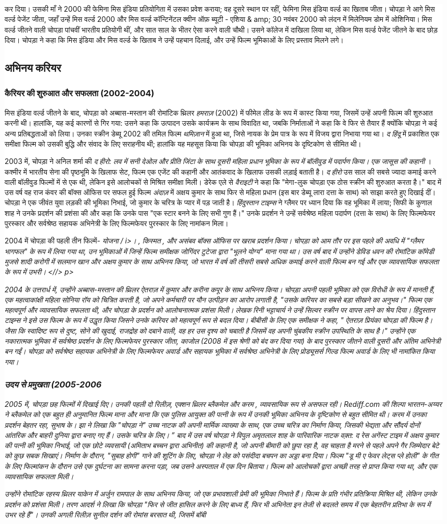 कर दिया। उसकी माँ ने 2000 की फेमिना मिस इंडिया प्रतियोगिता में उसका प्रवेश कराया; वह दूसरे स्थान पर रहीं, फेमिना मिस इंडिया वर्ल्ड का खिताब जीता। चोपड़ा ने आगे मिस वर्ल्ड पेजेंट जीता, जहाँ उन्हें मिस वर्ल्ड 2000 और मिस वर्ल्ड कॉन्टिनेंटल क्वीन ऑफ़ ब्यूटी - एशिया & amp; 30 नवंबर 2000 को लंदन में मिलेनियम डोम में ओशिनिया। मिस वर्ल्ड जीतने वाली चोपड़ा पांचवीं भारतीय प्रतियोगी थीं, और सात साल के भीतर ऐसा करने वाली चौथी। उसने कॉलेज में दाखिला लिया था, लेकिन मिस वर्ल्ड पेजेंट जीतने के बाद छोड़ दिया। चोपड़ा ने कहा कि मिस इंडिया और मिस वर्ल्ड के खिताब ने उन्हें पहचान दिलाई, और उन्हें फिल्म भूमिकाओं के लिए प्रस्ताव मिलने लगे। </p> <h2> अभिनय करियर </h2> <h3> कैरियर की शुरुआत और सफलता (2002-2004) </h3> <p> मिस इंडिया वर्ल्ड जीतने के बाद, चोपड़ा को अब्बास-मस्तान की रोमांटिक थ्रिलर <i> हमराज़ </i> (2002) में फीमेल लीड के रूप में कास्ट किया गया, जिसमें उन्हें अपनी फिल्म की शुरुआत करनी थी। हालांकि, यह कई कारणों से गिर गया: उसने कहा कि उत्पादन उसके कार्यक्रम के साथ विवादित था, जबकि निर्माताओं ने कहा कि वे फिर से तैयार हैं क्योंकि चोपड़ा ने कई अन्य प्रतिबद्धताओं को लिया। उनका स्क्रीन डेब्यू 2002 की तमिल फिल्म <i> थमिज़ान </i> में हुआ था, जिसे नायक के प्रेम पात्र के रूप में विजय द्वारा निभाया गया था। <I> द हिंदू </i> में प्रकाशित एक समीक्षा फिल्म को उसकी बुद्धि और संवाद के लिए सराहनीय थी; हालांकि यह महसूस किया कि चोपड़ा की भूमिका अभिनय के दृष्टिकोण से सीमित थी। </p> <p> 2003 में, चोपड़ा ने अनिल शर्मा की <i> द हीरो: लव में सनी देओल और प्रीति जिंटा के साथ दूसरी महिला प्रधान भूमिका के रूप में बॉलीवुड में पदार्पण किया। एक जासूस की कहानी </i>। कश्मीर में भारतीय सेना की पृष्ठभूमि के खिलाफ सेट, फिल्म एक एजेंट की कहानी और आतंकवाद के खिलाफ उसकी लड़ाई बताती है। <i> द हीरो </i> उस साल की सबसे ज्यादा कमाई करने वाली बॉलीवुड फिल्मों में से एक थी, लेकिन इसे आलोचकों से मिश्रित समीक्षा मिली। डेरेक एले से <i> वैराइटी </i> ने कहा कि "मेगा-लुक चोपड़ा एक ठोस स्क्रीन की शुरुआत करता है।" बाद में उस वर्ष वह राज कंवर की बॉक्स ऑफिस पर सफल हुई फिल्म <i> अंदाज़ </i> में अक्षय कुमार के साथ फिर से महिला प्रधान (इस बार डेब्यू लारा दत्ता के साथ) को साझा करते हुए दिखाई दीं। चोपड़ा ने एक जीवंत युवा लड़की की भूमिका निभाई, जो कुमार के चरित्र के प्यार में पड़ जाती है। <I> हिंदुस्तान टाइम्स </i> ने ग्लैमर पर ध्यान दिया कि वह भूमिका में लाया; सिफी के कुणाल शाह ने उनके प्रदर्शन की प्रशंसा की और कहा कि उनके पास "एक स्टार बनने के लिए सभी गुण हैं।" उनके प्रदर्शन ने उन्हें सर्वश्रेष्ठ महिला पदार्पण (दत्ता के साथ) के लिए फिल्मफेयर पुरस्कार और सर्वश्रेष्ठ सहायक अभिनेत्री के लिए फिल्मफेयर पुरस्कार के लिए नामांकन मिला। </p> <p> 2004 में चोपड़ा की पहली तीन फिल्में- <i> योजना / i>। , <i> किस्मत </i>, और <i> असंबव </i> बॉक्स ऑफिस पर खराब प्रदर्शन किया। चोपड़ा को आम तौर पर इस पहले की अवधि में "ग्लैमर भागफल" के रूप में लिया गया था, उन भूमिकाओं में जिन्हें फिल्म समीक्षक जोगिंदर टुटेजा द्वारा "भूलने योग्य" माना गया था। उस वर्ष बाद में उन्होंने डेविड धवन की रोमांटिक कॉमेडी <i> मुजसे शादी करोगी </i> में सलमान खान और अक्षय कुमार के साथ अभिनय किया, जो भारत में वर्ष की तीसरी सबसे अधिक कमाई करने वाली फिल्म बन गई और एक व्यावसायिक सफलता के रूप में उभरी। <//> p> <p> 2004 के उत्तरार्ध में, उन्होंने अब्बास-मस्तान की थ्रिलर <i> ऐतराज़ </i> में कुमार और करीना कपूर के साथ अभिनय किया। चोपड़ा अपनी पहली भूमिका को एक विरोधी के रूप में मानती हैं, एक महत्वाकांक्षी महिला सोनिया रॉय को चित्रित करती है, जो अपने कर्मचारी पर यौन उत्पीड़न का आरोप लगाती है, "उसके करियर का सबसे बड़ा सीखने का अनुभव।" फिल्म एक महत्वपूर्ण और व्यावसायिक सफलता थी, और चोपड़ा के प्रदर्शन को आलोचनात्मक प्रशंसा मिली। लेखक रिनी भट्टाचार्य ने उन्हें सिल्वर स्क्रीन पर वापस लाने का श्रेय दिया। <I> हिंदुस्तान टाइम्स </i> ने इसे उस फिल्म के रूप में उद्धृत किया जिसने उनके करियर को महत्वपूर्ण रूप से बदल दिया। बीबीसी के लिए एक समीक्षक ने कहा, "<i> ऐतराज़ </i> प्रियंका चोपड़ा की फिल्म है। जैसा कि स्वादिष्ट रूप से दुष्ट, सोने की खुदाई, राजद्रोह को दबाने वाली, वह हर उस दृश्य को चबाती है जिसमें वह अपनी चुंबकीय स्क्रीन उपस्थिति के साथ है।" उन्होंने एक नकारात्मक भूमिका में सर्वश्रेष्ठ प्रदर्शन के लिए फिल्मफेयर पुरस्कार जीता, काजोल (2008 में इस श्रेणी को बंद कर दिया गया) के बाद पुरस्कार जीतने वाली दूसरी और अंतिम अभिनेत्री बन गईं। चोपड़ा को सर्वश्रेष्ठ सहायक अभिनेत्री के लिए फिल्मफेयर अवार्ड और सहायक भूमिका में सर्वश्रेष्ठ अभिनेत्री के लिए प्रोड्यूसर्स गिल्ड फिल्म अवार्ड के लिए भी नामांकित किया गया। </p> <h3> उदय से प्रमुखता (2005-2006 </h3> <p> 2005 में, चोपड़ा छह फिल्मों में दिखाई दिए। उनकी पहली दो रिलीज़, एक्शन थ्रिलर <i> ब्लैकमेल </i> और <i> करम </i>, व्यावसायिक रूप से असफल रही। Rediff.com की शिल्पा भारतन-अय्यर ने <i> ब्लैकमेल </i> को एक बहुत ही अनुमानित फिल्म माना और माना कि एक पुलिस आयुक्त की पत्नी के रूप में उनकी भूमिका अभिनय के दृष्टिकोण से बहुत सीमित थी। <I> करम </i> में उनका प्रदर्शन बेहतर रहा, सुभाष के। झा ने लिखा कि "चोपड़ा ने" उच्च नाटक की अपनी मार्मिक व्याख्या के साथ, एक उच्च चरित्र का निर्माण किया, जिसकी भेद्यता और सौंदर्य दोनों आंतरिक और बाहरी दुनिया द्वारा बनाए गए हैं। उसके चरित्र के लिए। ” बाद में उस वर्ष चोपड़ा ने विपुल अमृतलाल शाह के पारिवारिक नाटक <i> वक़्त: द रेस अगेंस्ट टाइम </i> में अक्षय कुमार की पत्नी की भूमिका निभाई, जो एक छोटे व्यवसायी (अमिताभ बच्चन द्वारा अभिनीत) की कहानी है, जो अपनी बीमारी को छुपा रहा है, वह चाहता है मरने से पहले अपने गैर जिम्मेदार बेटे को कुछ सबक सिखाएं। निर्माण के दौरान, "सुबाह होगी" गाने की शूटिंग के लिए, चोपड़ा ने लेह को पसंदीदा बचपन का अड्डा बना दिया। फिल्म "डू मी ए फेवर लेट्स प्ले होली" के गीत के लिए फिल्मांकन के दौरान उसे एक दुर्घटना का सामना करना पड़ा, जब उसने अस्पताल में एक दिन बिताया। फिल्म को आलोचकों द्वारा अच्छी तरह से प्राप्त किया गया था, और एक व्यावसायिक सफलता मिली। </p> <p> उन्होंने रोमांटिक रहस्य थ्रिलर <i> याकेन </i> में अर्जुन रामपाल के साथ अभिनय किया, जो एक प्रभावशाली प्रेमी की भूमिका निभाते हैं। फिल्म के प्रति गंभीर प्रतिक्रिया मिश्रित थी, लेकिन उनके प्रदर्शन को प्रशंसा मिली। तरण आदर्श ने लिखा कि चोपड़ा "फिर से जीत हासिल करने के लिए बाध्य हैं, फिर भी अभिनेता इन तेजी से बदलते समय में एक बेहतरीन प्रतिभा के रूप में उभर रहे हैं"। उनकी अगली रिलीज़ सुनील दर्शन की रोमांस <i> बरसात </i> थी, जिसमें बॉबी